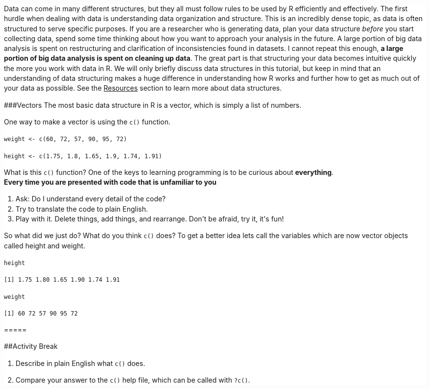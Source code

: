 Data can come in many different structures, but they all must follow rules to be used by R efficiently and effectively.  The first hurdle when dealing with data is understanding data organization and structure.  This is an incredibly dense topic, as data is often structured to serve specific purposes. If you are a researcher who is generating data, plan your data structure *before* you start collecting data, spend some time thinking about how you want to approach your analysis in the future.  A large portion of big data analysis is spent on restructuring and clarification of inconsistencies found in datasets. I cannot repeat this enough, **a large portion of big data analysis is spent on cleaning up data**. The great part is that structuring your data becomes intuitive quickly the more you work with data in R.  We will only briefly discuss data structures in this tutorial, but keep in mind that an understanding of data structuring makes a huge difference in understanding how R works and further how to get as much out of your data as possible.  See the <a href="#section4">Resources</a> section to learn more about data structures. 

###Vectors
The most basic data structure in R is a vector, which is simply a list of numbers.  

One way to make a vector is using the ```c()``` function. 


```>
weight <- c(60, 72, 57, 90, 95, 72)
```

```>
height <- c(1.75, 1.8, 1.65, 1.9, 1.74, 1.91)
```

What is this  ```c()``` function?  One of the keys to learning programming is to be curious about **everything**.  
**Every time you are presented with code that is unfamiliar to you**

1. Ask: Do I understand every detail of the code? 
2. Try to translate the code to plain English.  
3. Play with it. Delete things, add things, and rearrange.  Don't be afraid, try it, it's fun!

So what did we just do? What do you think  ```c()``` does? To get a better idea lets call the variables which are now vector objects called height and weight.


```>
height
```

```
[1] 1.75 1.80 1.65 1.90 1.74 1.91
```

```>
weight
```

```
[1] 60 72 57 90 95 72
```

=====

##Activity Break
1.  Describe in plain English what ```c()``` does.

2.  Compare your answer to the ```c()``` help file, which can be called with ```?c()```.
